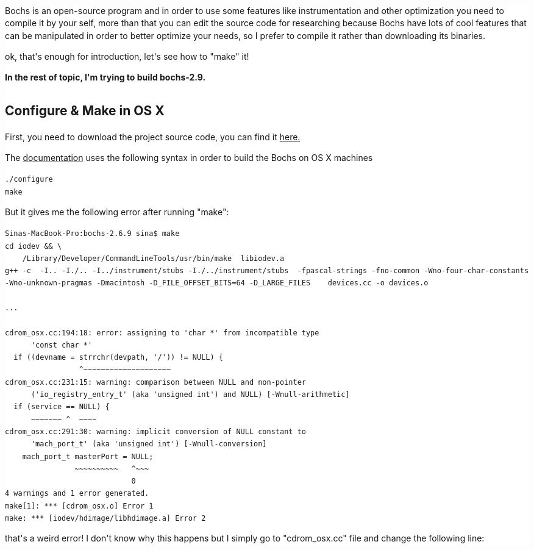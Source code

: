 Bochs is an open-source program and in order to use some features like instrumentation and other optimization you need to compile it by your self, more than that you can edit the source code for researching because Bochs have lots of cool features that can be manipulated in order to better optimize your needs, so I prefer to compile it rather than downloading its binaries.

ok, that's enough for introduction, let's see how to "make" it!

**In the rest of topic, I'm trying to build bochs-2.9.**

## Configure & Make in OS X

First, you need to download the project source code, you can find it [here.](https://github.com/dariaphoebe/bochs)

The [documentation](http://bochs.sourceforge.net/doc/docbook/user/compiling.html) uses the following syntax in order to build the Bochs on OS X machines

```
./configure
make
```

But it gives me the following error after running "make":

```
Sinas-MacBook-Pro:bochs-2.6.9 sina$ make
cd iodev && \
	/Library/Developer/CommandLineTools/usr/bin/make  libiodev.a
g++ -c  -I.. -I./.. -I../instrument/stubs -I./../instrument/stubs  -fpascal-strings -fno-common -Wno-four-char-constants -Wno-unknown-pragmas -Dmacintosh -D_FILE_OFFSET_BITS=64 -D_LARGE_FILES    devices.cc -o devices.o

...

cdrom_osx.cc:194:18: error: assigning to 'char *' from incompatible type
      'const char *'
  if ((devname = strrchr(devpath, '/')) != NULL) {
                 ^~~~~~~~~~~~~~~~~~~~~
cdrom_osx.cc:231:15: warning: comparison between NULL and non-pointer
      ('io_registry_entry_t' (aka 'unsigned int') and NULL) [-Wnull-arithmetic]
  if (service == NULL) {
      ~~~~~~~ ^  ~~~~
cdrom_osx.cc:291:30: warning: implicit conversion of NULL constant to
      'mach_port_t' (aka 'unsigned int') [-Wnull-conversion]
    mach_port_t masterPort = NULL;
                ~~~~~~~~~~   ^~~~
                             0
4 warnings and 1 error generated.
make[1]: *** [cdrom_osx.o] Error 1
make: *** [iodev/hdimage/libhdimage.a] Error 2
```

that's a weird error! I don't know why this happens but I simply go to "cdrom\_osx.cc" file and change the following line:
